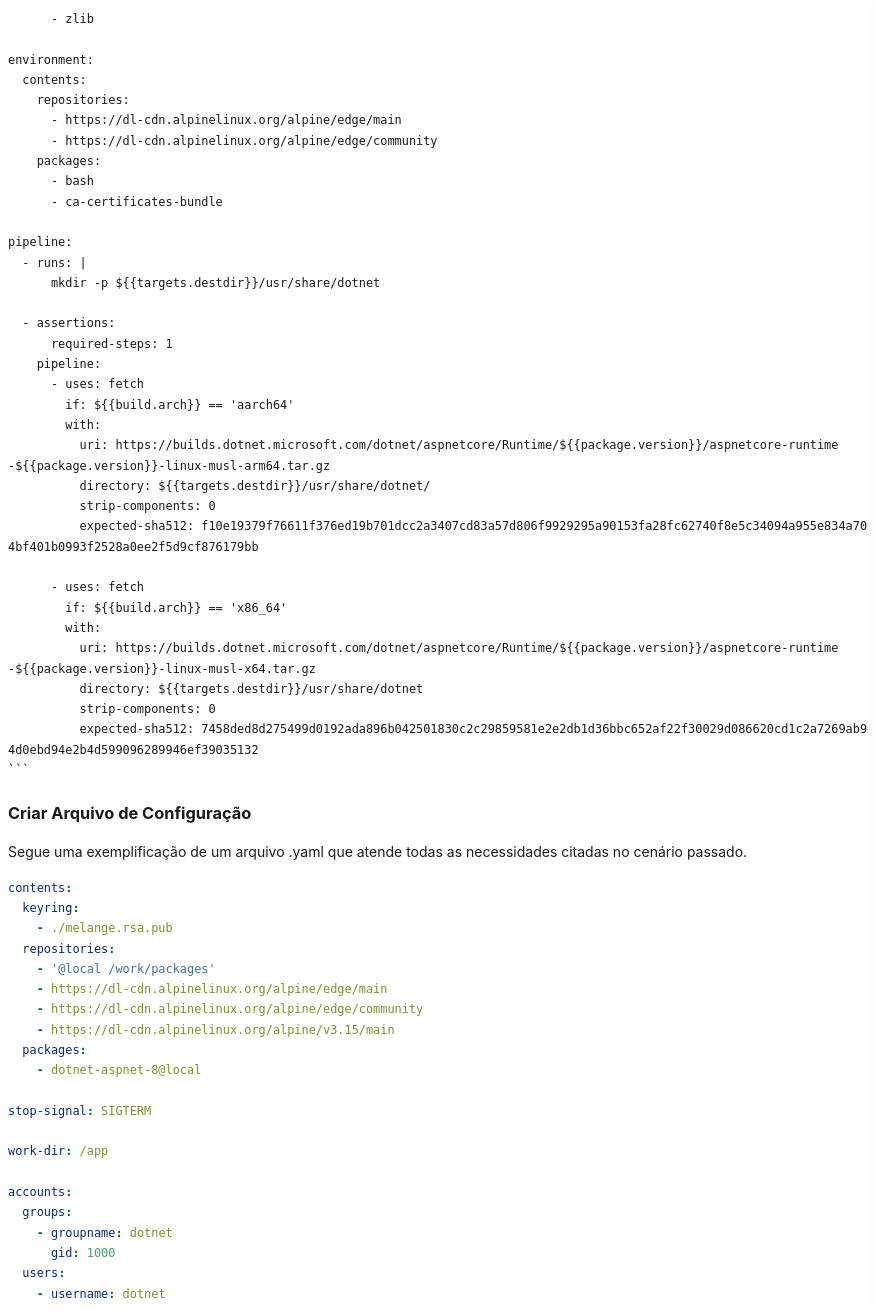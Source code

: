           - zlib
    
    environment:
      contents:
        repositories:
          - https://dl-cdn.alpinelinux.org/alpine/edge/main
          - https://dl-cdn.alpinelinux.org/alpine/edge/community
        packages:
          - bash
          - ca-certificates-bundle

    pipeline:
      - runs: |
          mkdir -p ${{targets.destdir}}/usr/share/dotnet

      - assertions:
          required-steps: 1
        pipeline:
          - uses: fetch
            if: ${{build.arch}} == 'aarch64'
            with:
              uri: https://builds.dotnet.microsoft.com/dotnet/aspnetcore/Runtime/${{package.version}}/aspnetcore-runtime-${{package.version}}-linux-musl-arm64.tar.gz
              directory: ${{targets.destdir}}/usr/share/dotnet/
              strip-components: 0
              expected-sha512: f10e19379f76611f376ed19b701dcc2a3407cd83a57d806f9929295a90153fa28fc62740f8e5c34094a955e834a704bf401b0993f2528a0ee2f5d9cf876179bb

          - uses: fetch
            if: ${{build.arch}} == 'x86_64'
            with:
              uri: https://builds.dotnet.microsoft.com/dotnet/aspnetcore/Runtime/${{package.version}}/aspnetcore-runtime-${{package.version}}-linux-musl-x64.tar.gz
              directory: ${{targets.destdir}}/usr/share/dotnet
              strip-components: 0
              expected-sha512: 7458ded8d275499d0192ada896b042501830c2c29859581e2e2db1d36bbc652af22f30029d086620cd1c2a7269ab94d0ebd94e2b4d599096289946ef39035132
    ```

### **Criar Arquivo de Configuração**

Segue uma exemplificação de um arquivo .yaml que atende todas as necessidades citadas no cenário passado.

```yaml title="apko.yaml"
contents:
  keyring:
    - ./melange.rsa.pub
  repositories:
    - '@local /work/packages'
    - https://dl-cdn.alpinelinux.org/alpine/edge/main
    - https://dl-cdn.alpinelinux.org/alpine/edge/community
    - https://dl-cdn.alpinelinux.org/alpine/v3.15/main
  packages:
    - dotnet-aspnet-8@local
    
stop-signal: SIGTERM

work-dir: /app

accounts:
  groups:
    - groupname: dotnet
      gid: 1000
  users:
    - username: dotnet
```